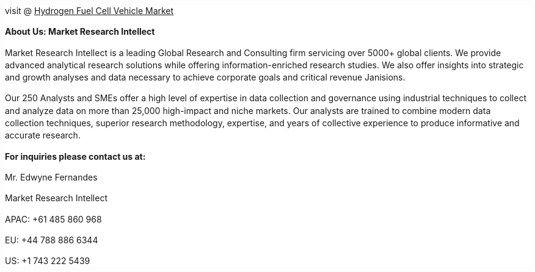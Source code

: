 visit&nbsp;@</strong>&nbsp;</span><span class="font-[700]"><a href="https://www.marketresearchintellect.com/product/global-hydrogen-fuel-cell-vehicle-market/?utm_source=Linkedin&utm_medium=842" target="_blank" data-tracking-control-name="article-ssr-frontend-pulse_little-text-block" data-tracking-will-navigate="" data-test-link="">Hydrogen Fuel Cell Vehicle Market</a></span></p><p><strong><span class="font-[700]">About Us: Market Research Intellect</span></strong></p><p><span class="">Market Research Intellect is a leading Global Research and Consulting firm servicing over 5000+ global clients. We provide advanced analytical research solutions while offering information-enriched research studies.&nbsp;</span>We also offer insights into strategic and growth analyses and data necessary to achieve corporate goals and critical revenue Janisions.</p><p><span class="">Our 250 Analysts and SMEs offer a high level of expertise in data collection and governance using industrial techniques to collect and analyze data on more than 25,000 high-impact and niche markets. Our analysts are trained to combine modern data collection techniques, superior research methodology, expertise, and years of collective experience to produce informative and accurate research.</span></p><p><strong>For inquiries please contact us at:</strong></p><p>Mr. Edwyne Fernandes</p><p>Market Research Intellect</p><p>APAC: +61 485 860 968</p><p>EU: +44 788 886 6344</p><p>US: +1 743 222 5439</p>

